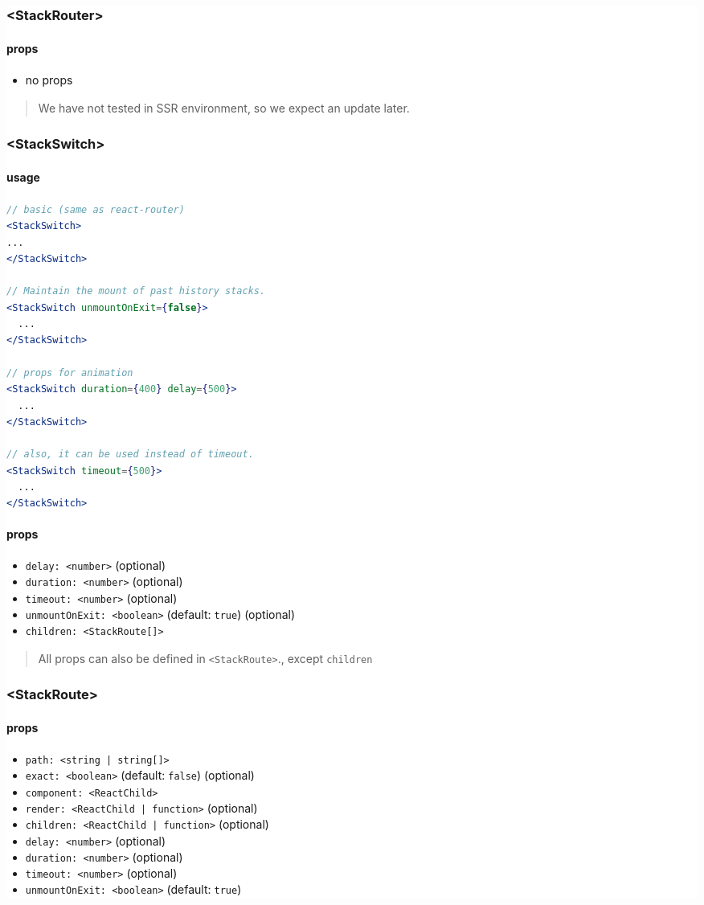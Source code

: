 ### &lt;StackRouter&gt;
#### props
- no props
> We have not tested in SSR environment, so we expect an update later.

### &lt;StackSwitch&gt;

#### usage

```jsx
// basic (same as react-router)
<StackSwitch>
...
</StackSwitch>

// Maintain the mount of past history stacks.
<StackSwitch unmountOnExit={false}>
  ...
</StackSwitch>

// props for animation
<StackSwitch duration={400} delay={500}>
  ...
</StackSwitch>

// also, it can be used instead of timeout.
<StackSwitch timeout={500}>
  ...
</StackSwitch>
```

#### props
- `delay: <number>` (optional)
- `duration: <number>` (optional)
- `timeout: <number>` (optional)
- `unmountOnExit: <boolean>` (default: `true`) (optional)
- `children: <StackRoute[]>`
> All props can also be defined in `<StackRoute>`., except `children`

### &lt;StackRoute&gt;
#### props
- `path: <string | string[]>`
- `exact: <boolean>` (default: `false`) (optional)
- `component: <ReactChild>`
- `render: <ReactChild | function>` (optional)
- `children: <ReactChild | function>` (optional)
- `delay: <number>` (optional)
- `duration: <number>` (optional)
- `timeout: <number>` (optional)
- `unmountOnExit: <boolean>` (default: `true`)
